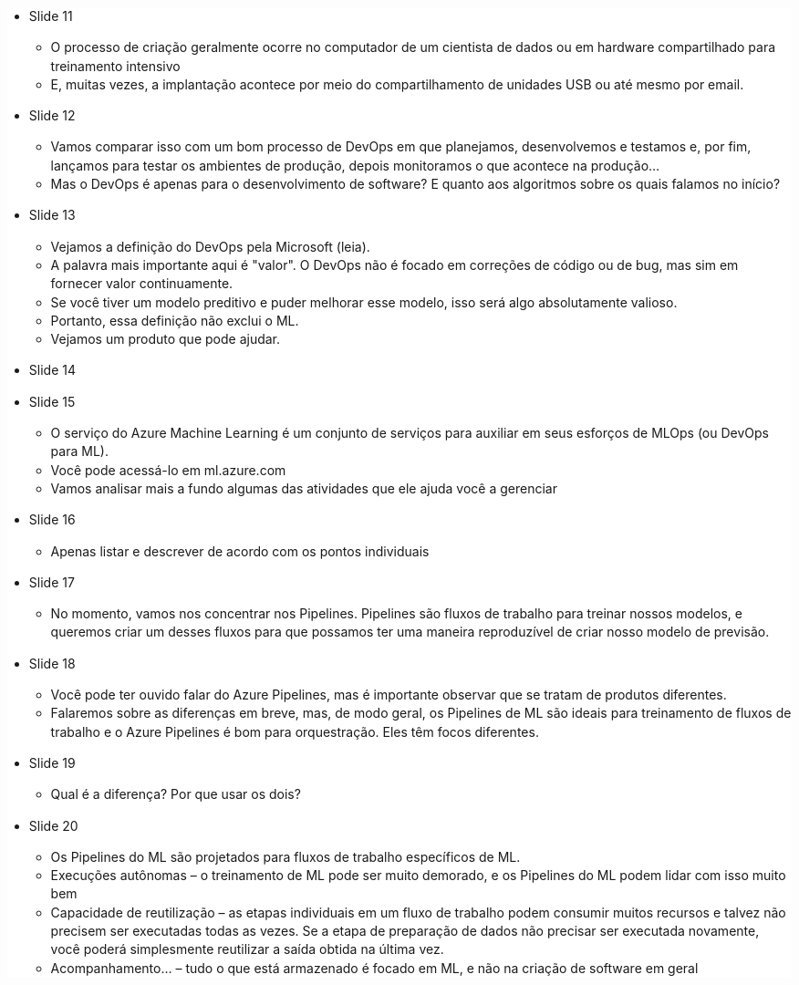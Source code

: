 * Slide 11
  * O processo de criação geralmente ocorre no computador de um cientista de dados ou em hardware compartilhado para treinamento intensivo
  * E, muitas vezes, a implantação acontece por meio do compartilhamento de unidades USB ou até mesmo por email.

* Slide 12
  * Vamos comparar isso com um bom processo de DevOps em que planejamos, desenvolvemos e testamos e, por fim, lançamos para testar os ambientes de produção, depois monitoramos o que acontece na produção…
  * Mas o DevOps é apenas para o desenvolvimento de software? E quanto aos algoritmos sobre os quais falamos no início?

* Slide 13
  * Vejamos a definição do DevOps pela Microsoft (leia).
  * A palavra mais importante aqui é "valor". O DevOps não é focado em correções de código ou de bug, mas sim em fornecer valor continuamente.
  * Se você tiver um modelo preditivo e puder melhorar esse modelo, isso será algo absolutamente valioso.
  * Portanto, essa definição não exclui o ML.
  * Vejamos um produto que pode ajudar.

* Slide 14

* Slide 15
  * O serviço do Azure Machine Learning é um conjunto de serviços para auxiliar em seus esforços de MLOps (ou DevOps para ML).
  * Você pode acessá-lo em ml.azure.com
  * Vamos analisar mais a fundo algumas das atividades que ele ajuda você a gerenciar

* Slide 16
  * Apenas listar e descrever de acordo com os pontos individuais

* Slide 17
  * No momento, vamos nos concentrar nos Pipelines. Pipelines são fluxos de trabalho para treinar nossos modelos, e queremos criar um desses fluxos para que possamos ter uma maneira reproduzível de criar nosso modelo de previsão.

* Slide 18
  * Você pode ter ouvido falar do Azure Pipelines, mas é importante observar que se tratam de produtos diferentes.
  * Falaremos sobre as diferenças em breve, mas, de modo geral, os Pipelines de ML são ideais para treinamento de fluxos de trabalho e o Azure Pipelines é bom para orquestração. Eles têm focos diferentes.

* Slide 19
  * Qual é a diferença? Por que usar os dois?

* Slide 20
  * Os Pipelines do ML são projetados para fluxos de trabalho específicos de ML.
  * Execuções autônomas – o treinamento de ML pode ser muito demorado, e os Pipelines do ML podem lidar com isso muito bem
  * Capacidade de reutilização – as etapas individuais em um fluxo de trabalho podem consumir muitos recursos e talvez não precisem ser executadas todas as vezes. Se a etapa de preparação de dados não precisar ser executada novamente, você poderá simplesmente reutilizar a saída obtida na última vez.
  * Acompanhamento… – tudo o que está armazenado é focado em ML, e não na criação de software em geral
